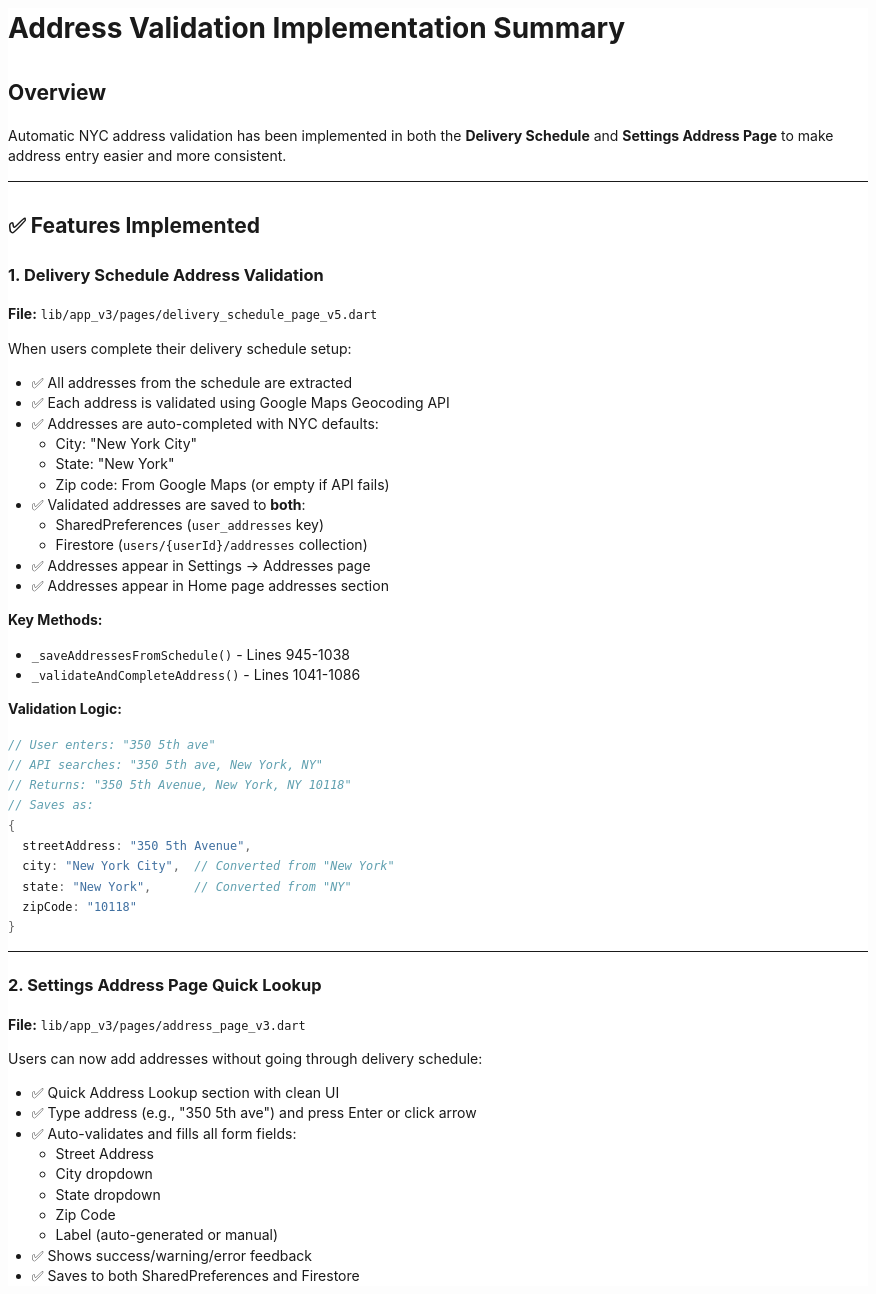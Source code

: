 # Address Validation Implementation Summary

## Overview
Automatic NYC address validation has been implemented in both the **Delivery Schedule** and **Settings Address Page** to make address entry easier and more consistent.

---

## ✅ Features Implemented

### 1. Delivery Schedule Address Validation
**File:** `lib/app_v3/pages/delivery_schedule_page_v5.dart`

When users complete their delivery schedule setup:
- ✅ All addresses from the schedule are extracted
- ✅ Each address is validated using Google Maps Geocoding API
- ✅ Addresses are auto-completed with NYC defaults:
  - City: "New York City"
  - State: "New York"
  - Zip code: From Google Maps (or empty if API fails)
- ✅ Validated addresses are saved to **both**:
  - SharedPreferences (`user_addresses` key)
  - Firestore (`users/{userId}/addresses` collection)
- ✅ Addresses appear in Settings → Addresses page
- ✅ Addresses appear in Home page addresses section

**Key Methods:**
- `_saveAddressesFromSchedule()` - Lines 945-1038
- `_validateAndCompleteAddress()` - Lines 1041-1086

**Validation Logic:**
```dart
// User enters: "350 5th ave"
// API searches: "350 5th ave, New York, NY"
// Returns: "350 5th Avenue, New York, NY 10118"
// Saves as:
{
  streetAddress: "350 5th Avenue",
  city: "New York City",  // Converted from "New York"
  state: "New York",      // Converted from "NY"
  zipCode: "10118"
}
```

---

### 2. Settings Address Page Quick Lookup
**File:** `lib/app_v3/pages/address_page_v3.dart`

Users can now add addresses without going through delivery schedule:
- ✅ Quick Address Lookup section with clean UI
- ✅ Type address (e.g., "350 5th ave") and press Enter or click arrow
- ✅ Auto-validates and fills all form fields:
  - Street Address
  - City dropdown
  - State dropdown
  - Zip Code
  - Label (auto-generated or manual)
- ✅ Shows success/warning/error feedback
- ✅ Saves to both SharedPreferences and Firestore
